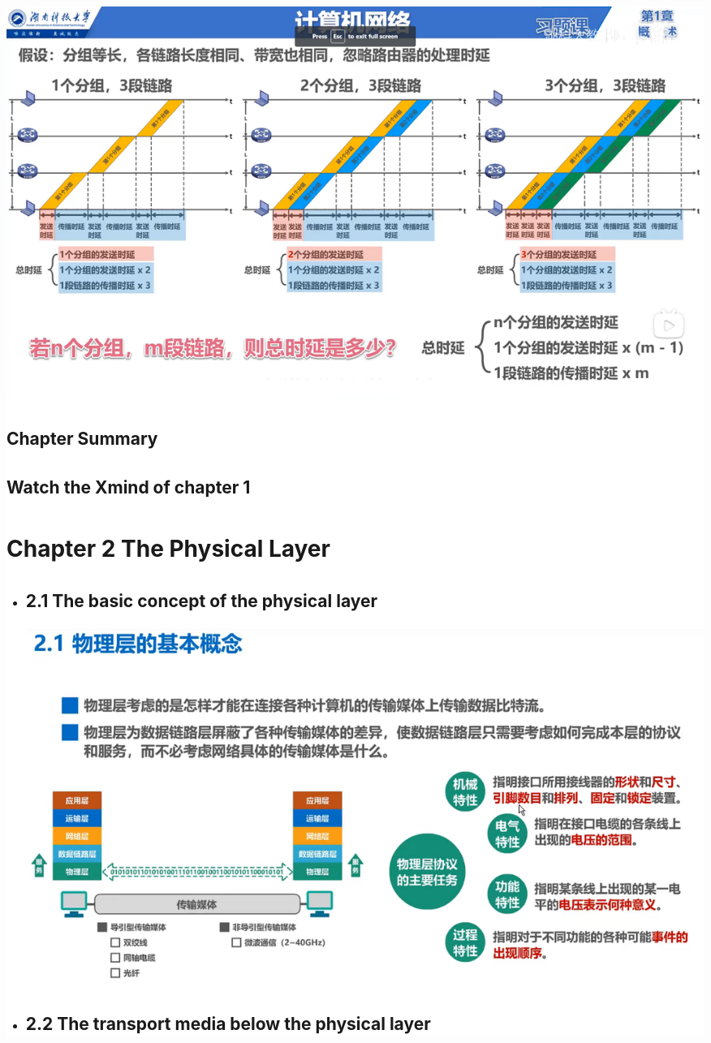 ![summary](Picture/1_8_format.png)
## Chapter Summary
Watch the Xmind of chapter 1
------------
#  Chapter 2 The Physical Layer
- ## 2.1 The basic concept of the physical layer
    ![summary](Picture/2_1.png)
- ## 2.2 The transport media below the physical layer